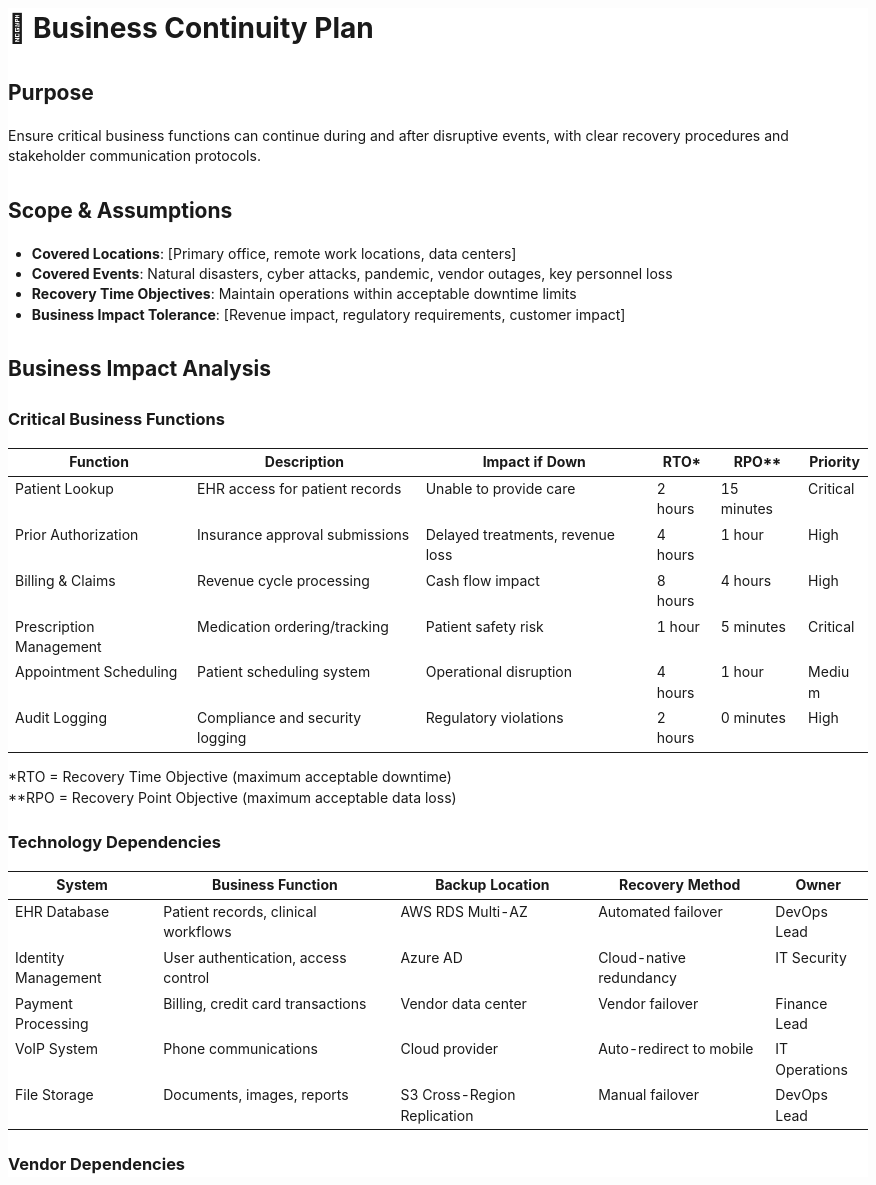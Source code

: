 # 🧭 Business Continuity Plan

## Purpose
Ensure critical business functions can continue during and after disruptive events, with clear recovery procedures and stakeholder communication protocols.

## Scope & Assumptions
- **Covered Locations**: [Primary office, remote work locations, data centers]
- **Covered Events**: Natural disasters, cyber attacks, pandemic, vendor outages, key personnel loss
- **Recovery Time Objectives**: Maintain operations within acceptable downtime limits
- **Business Impact Tolerance**: [Revenue impact, regulatory requirements, customer impact]

## Business Impact Analysis

### Critical Business Functions

| Function | Description | Impact if Down | RTO* | RPO** | Priority |
|----------|-------------|----------------|------|-------|----------|
| Patient Lookup | EHR access for patient records | Unable to provide care | 2 hours | 15 minutes | Critical |
| Prior Authorization | Insurance approval submissions | Delayed treatments, revenue loss | 4 hours | 1 hour | High |
| Billing & Claims | Revenue cycle processing | Cash flow impact | 8 hours | 4 hours | High |
| Prescription Management | Medication ordering/tracking | Patient safety risk | 1 hour | 5 minutes | Critical |
| Appointment Scheduling | Patient scheduling system | Operational disruption | 4 hours | 1 hour | Medium |
| Audit Logging | Compliance and security logging | Regulatory violations | 2 hours | 0 minutes | High |

*RTO = Recovery Time Objective (maximum acceptable downtime)  
**RPO = Recovery Point Objective (maximum acceptable data loss)

### Technology Dependencies

| System | Business Function | Backup Location | Recovery Method | Owner |
|--------|------------------|-----------------|-----------------|-------|
| EHR Database | Patient records, clinical workflows | AWS RDS Multi-AZ | Automated failover | DevOps Lead |
| Identity Management | User authentication, access control | Azure AD | Cloud-native redundancy | IT Security |
| Payment Processing | Billing, credit card transactions | Vendor data center | Vendor failover | Finance Lead |
| VoIP System | Phone communications | Cloud provider | Auto-redirect to mobile | IT Operations |
| File Storage | Documents, images, reports | S3 Cross-Region Replication | Manual failover | DevOps Lead |

### Vendor Dependencies
